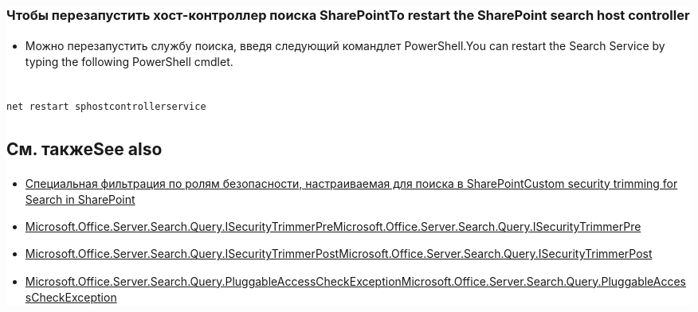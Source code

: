 
### <a name="to-restart-the-sharepoint-search-host-controller"></a><span data-ttu-id="c9496-190">Чтобы перезапустить хост-контроллер поиска SharePoint</span><span class="sxs-lookup"><span data-stu-id="c9496-190">To restart the SharePoint search host controller</span></span>


- <span data-ttu-id="c9496-191">Можно перезапустить службу поиска, введя следующий командлет PowerShell.</span><span class="sxs-lookup"><span data-stu-id="c9496-191">You can restart the Search Service by typing the following PowerShell cmdlet.</span></span>
    
```
  
net restart sphostcontrollerservice

```


## <a name="see-also"></a><span data-ttu-id="c9496-192">См. также</span><span class="sxs-lookup"><span data-stu-id="c9496-192">See also</span></span>
<span data-ttu-id="c9496-193"><a name="bk_sectrimmer_addlresources"> </a></span><span class="sxs-lookup"><span data-stu-id="c9496-193"></span></span>


-  [<span data-ttu-id="c9496-194">Специальная фильтрация по ролям безопасности, настраиваемая для поиска в SharePoint</span><span class="sxs-lookup"><span data-stu-id="c9496-194">Custom security trimming for Search in SharePoint</span></span>](custom-security-trimming-for-search-in-sharepoint-server.md)
    
  
-  [<span data-ttu-id="c9496-195">Microsoft.Office.Server.Search.Query.ISecurityTrimmerPre</span><span class="sxs-lookup"><span data-stu-id="c9496-195">Microsoft.Office.Server.Search.Query.ISecurityTrimmerPre</span></span>](https://msdn.microsoft.com/library/Microsoft.Office.Server.Search.Query.ISecurityTrimmerPre.aspx)
    
  
-  [<span data-ttu-id="c9496-196">Microsoft.Office.Server.Search.Query.ISecurityTrimmerPost</span><span class="sxs-lookup"><span data-stu-id="c9496-196">Microsoft.Office.Server.Search.Query.ISecurityTrimmerPost</span></span>](https://msdn.microsoft.com/library/Microsoft.Office.Server.Search.Query.ISecurityTrimmerPost.aspx)
    
  
-  [<span data-ttu-id="c9496-197">Microsoft.Office.Server.Search.Query.PluggableAccessCheckException</span><span class="sxs-lookup"><span data-stu-id="c9496-197">Microsoft.Office.Server.Search.Query.PluggableAccessCheckException</span></span>](https://msdn.microsoft.com/library/Microsoft.Office.Server.Search.Query.PluggableAccessCheckException.aspx)
    
  

